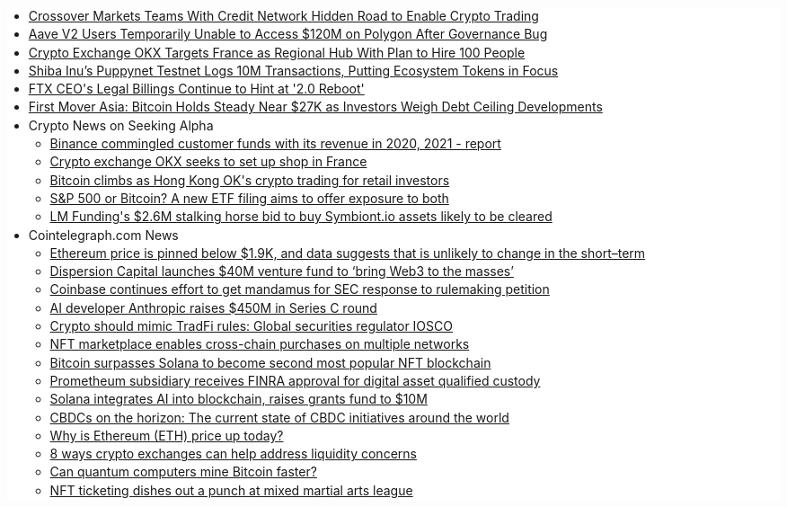   - [Crossover Markets Teams With Credit Network Hidden Road to Enable Crypto Trading](https://www.coindesk.com/business/2023/05/23/embargoed-3am-et-crossover-markets-teams-up-with-credit-network-hidden-road-to-enable-trading/?utm_medium=referral&utm_source=rss&utm_campaign=headlines)
  - [Aave V2 Users Temporarily Unable to Access $120M on Polygon After Governance Bug](https://www.coindesk.com/tech/2023/05/23/aave-v2-users-temporarily-unable-to-access-120m-on-polygon-after-governance-bug/?utm_medium=referral&utm_source=rss&utm_campaign=headlines)
  - [Crypto Exchange OKX Targets France as Regional Hub With Plan to Hire 100 People](https://www.coindesk.com/business/2023/05/23/crypto-exchange-okx-targets-france-as-regional-hub-with-plan-to-hire-100-people/?utm_medium=referral&utm_source=rss&utm_campaign=headlines)
  - [Shiba Inu’s Puppynet Testnet Logs 10M Transactions, Putting Ecosystem Tokens in Focus](https://www.coindesk.com/markets/2023/05/23/shiba-inus-puppynet-testnet-logs-10m-transactions-putting-ecosystem-tokens-in-focus/?utm_medium=referral&utm_source=rss&utm_campaign=headlines)
  - [FTX CEO's Legal Billings Continue to Hint at '2.0 Reboot'](https://www.coindesk.com/business/2023/05/23/ftx-ceos-legal-billings-continue-to-hint-at-20-reboot/?utm_medium=referral&utm_source=rss&utm_campaign=headlines)
  - [First Mover Asia: Bitcoin Holds Steady Near $27K as Investors Weigh Debt Ceiling Developments](https://www.coindesk.com/markets/2023/05/23/first-mover-asia-bitcoin-holds-steady-near-27k-as-investors-weigh-debt-ceiling-developments/?utm_medium=referral&utm_source=rss&utm_campaign=headlines)
- Crypto News on Seeking Alpha
  - [Binance commingled customer funds with its revenue in 2020, 2021 - report](https://seekingalpha.com/news/3974292-binance-commingled-customer-funds-with-its-revenue-in-2020-2021-report?utm_source=feed_news_crypto&utm_medium=referral)
  - [Crypto exchange OKX seeks to set up shop in France](https://seekingalpha.com/news/3974285-crypto-exchange-okx-seeks-to-set-up-shop-in-france?utm_source=feed_news_crypto&utm_medium=referral)
  - [Bitcoin climbs as Hong Kong OK's crypto trading for retail investors](https://seekingalpha.com/news/3974243-bitcoin-climbs-as-hong-kong-oks-crypto-trading-for-retail-investors?utm_source=feed_news_crypto&utm_medium=referral)
  - [S&P 500 or Bitcoin? A new ETF filing aims to offer exposure to both](https://seekingalpha.com/news/3974202-sp-500-or-bitcoin-a-new-etf-filing-aims-to-offer-exposure-to-both?utm_source=feed_news_crypto&utm_medium=referral)
  - [LM Funding's $2.6M stalking horse bid to buy Symbiont.io assets likely to be cleared](https://seekingalpha.com/news/3974206-lm-funding-26m-stalking-horse-bid-to-buy-symbiontio-assets-likely-to-be-cleared?utm_source=feed_news_crypto&utm_medium=referral)
- Cointelegraph.com News
  - [Ethereum price is pinned below $1.9K, and data suggests that is unlikely to change in the short–term](https://cointelegraph.com/news/ethereum-price-is-pinned-below-1-9k-and-data-suggests-that-is-unlikely-to-change-in-the-short-term)
  - [Dispersion Capital launches $40M venture fund to ‘bring Web3 to the masses’](https://cointelegraph.com/news/dispersion-capital-launches-40m-venture-fund-to-bring-web3-to-the-masses)
  - [Coinbase continues effort to get mandamus for SEC response to rulemaking petition](https://cointelegraph.com/news/coinbase-continues-effort-to-get-mandamus-for-sec-response-to-rulemaking-petition)
  - [AI developer Anthropic raises $450M in Series C round](https://cointelegraph.com/news/ai-developer-anthropic-raises-450m)
  - [Crypto should mimic TradFi rules: Global securities regulator IOSCO](https://cointelegraph.com/news/crypto-should-mimic-tradfi-rules-global-securities-regulator-iosco)
  - [NFT marketplace enables cross-chain purchases on multiple networks](https://cointelegraph.com/news/nft-marketplace-enables-cross-chain-purchases-on-multiple-networks)
  - [Bitcoin surpasses Solana to become second most popular NFT blockchain](https://cointelegraph.com/news/bitcoin-surpasses-solana-to-become-second-most-popular-nft-blockchain)
  - [Prometheum subsidiary receives FINRA approval for digital asset qualified custody](https://cointelegraph.com/news/prometheum-subsidiary-receives-finra-approval-for-digital-asset-qualified-custody)
  - [Solana integrates AI into blockchain, raises grants fund to $10M](https://cointelegraph.com/news/solana-integrates-ai-into-blockchain-raises-grants-fund-to-10m)
  - [CBDCs on the horizon: The current state of CBDC initiatives around the world](https://cointelegraph.com/news/state-of-cbdc-report-by-cointelegraph-research)
  - [Why is Ethereum (ETH) price up today?](https://cointelegraph.com/news/why-is-ethereum-eth-price-up-today)
  - [8 ways crypto exchanges can help address liquidity concerns](https://cointelegraph.com/innovation-circle/8-ways-crypto-exchanges-can-help-address-liquidity-concerns)
  - [Can quantum computers mine Bitcoin faster?](https://cointelegraph.com/explained/can-quantum-computers-mine-bitcoin-faster)
  - [NFT ticketing dishes out a punch at mixed martial arts league](https://cointelegraph.com/news/nft-sports-ticketing-pfl-crosstower-partnership)